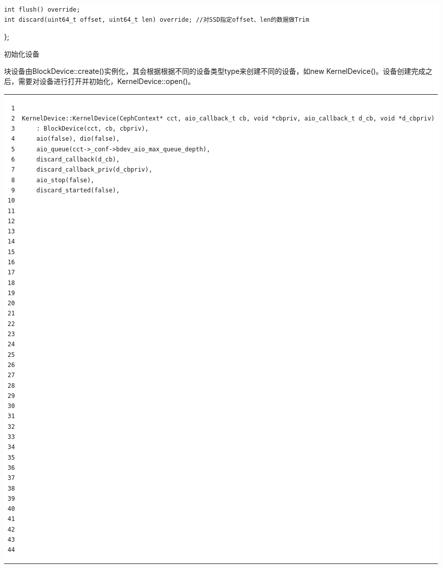     int flush() override;
    int discard(uint64_t offset, uint64_t len) override; //对SSD指定offset、len的数据做Trim
};
</code></pre></td></tr></tbody></table>

初始化设备

块设备由BlockDevice::create()实例化，其会根据根据不同的设备类型type来创建不同的设备，如new KernelDevice()。设备创建完成之后，需要对设备进行打开并初始化，KernelDevice::open()。

<table class="lntable"><tbody><tr><td class="lntd"><pre class="chroma"><code><span class="lnt"> 1
</span><span class="lnt"> 2
</span><span class="lnt"> 3
</span><span class="lnt"> 4
</span><span class="lnt"> 5
</span><span class="lnt"> 6
</span><span class="lnt"> 7
</span><span class="lnt"> 8
</span><span class="lnt"> 9
</span><span class="lnt">10
</span><span class="lnt">11
</span><span class="lnt">12
</span><span class="lnt">13
</span><span class="lnt">14
</span><span class="lnt">15
</span><span class="lnt">16
</span><span class="lnt">17
</span><span class="lnt">18
</span><span class="lnt">19
</span><span class="lnt">20
</span><span class="lnt">21
</span><span class="lnt">22
</span><span class="lnt">23
</span><span class="lnt">24
</span><span class="lnt">25
</span><span class="lnt">26
</span><span class="lnt">27
</span><span class="lnt">28
</span><span class="lnt">29
</span><span class="lnt">30
</span><span class="lnt">31
</span><span class="lnt">32
</span><span class="lnt">33
</span><span class="lnt">34
</span><span class="lnt">35
</span><span class="lnt">36
</span><span class="lnt">37
</span><span class="lnt">38
</span><span class="lnt">39
</span><span class="lnt">40
</span><span class="lnt">41
</span><span class="lnt">42
</span><span class="lnt">43
</span><span class="lnt">44
</span></code></pre></td><td class="lntd"><pre class="chroma"><code class="language-fallback" data-lang="fallback">
KernelDevice::KernelDevice(CephContext* cct, aio_callback_t cb, void *cbpriv, aio_callback_t d_cb, void *d_cbpriv)
    : BlockDevice(cct, cb, cbpriv),
    aio(false), dio(false),
    aio_queue(cct-&gt;_conf-&gt;bdev_aio_max_queue_depth),
    discard_callback(d_cb),
    discard_callback_priv(d_cbpriv),
    aio_stop(false),
    discard_started(false),